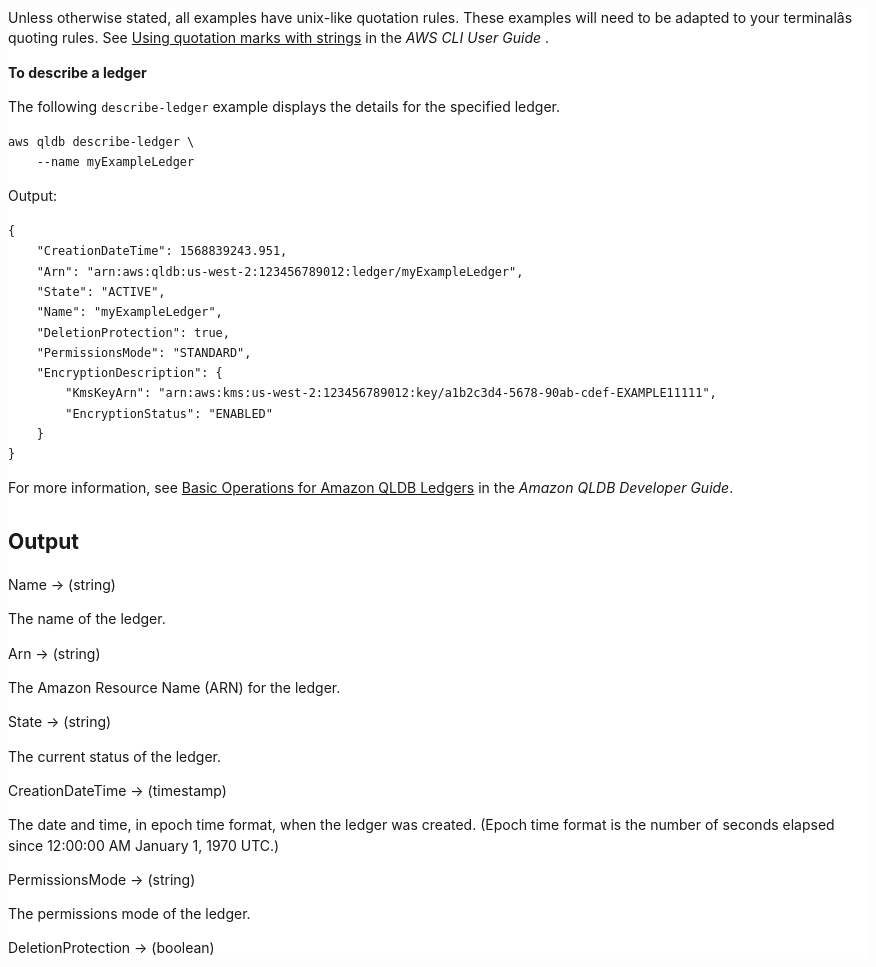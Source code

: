 Unless otherwise stated, all examples have unix-like quotation rules. These examples will need to be adapted to your terminalâs quoting rules. See [Using quotation marks with strings](https://docs.aws.amazon.com/cli/latest/userguide/cli-usage-parameters-quoting-strings.html) in the *AWS CLI User Guide* .

**To describe a ledger**

The following `describe-ledger` example displays the details for the specified ledger.

```
aws qldb describe-ledger \
    --name myExampleLedger
```

Output:

```
{
    "CreationDateTime": 1568839243.951,
    "Arn": "arn:aws:qldb:us-west-2:123456789012:ledger/myExampleLedger",
    "State": "ACTIVE",
    "Name": "myExampleLedger",
    "DeletionProtection": true,
    "PermissionsMode": "STANDARD",
    "EncryptionDescription": {
        "KmsKeyArn": "arn:aws:kms:us-west-2:123456789012:key/a1b2c3d4-5678-90ab-cdef-EXAMPLE11111",
        "EncryptionStatus": "ENABLED"
    }
}
```

For more information, see [Basic Operations for Amazon QLDB Ledgers](https://docs.aws.amazon.com/qldb/latest/developerguide/ledger-management.basics.html) in the *Amazon QLDB Developer Guide*.

## Output

Name -> (string)

The name of the ledger.

Arn -> (string)

The Amazon Resource Name (ARN) for the ledger.

State -> (string)

The current status of the ledger.

CreationDateTime -> (timestamp)

The date and time, in epoch time format, when the ledger was created. (Epoch time format is the number of seconds elapsed since 12:00:00 AM January 1, 1970 UTC.)

PermissionsMode -> (string)

The permissions mode of the ledger.

DeletionProtection -> (boolean)
